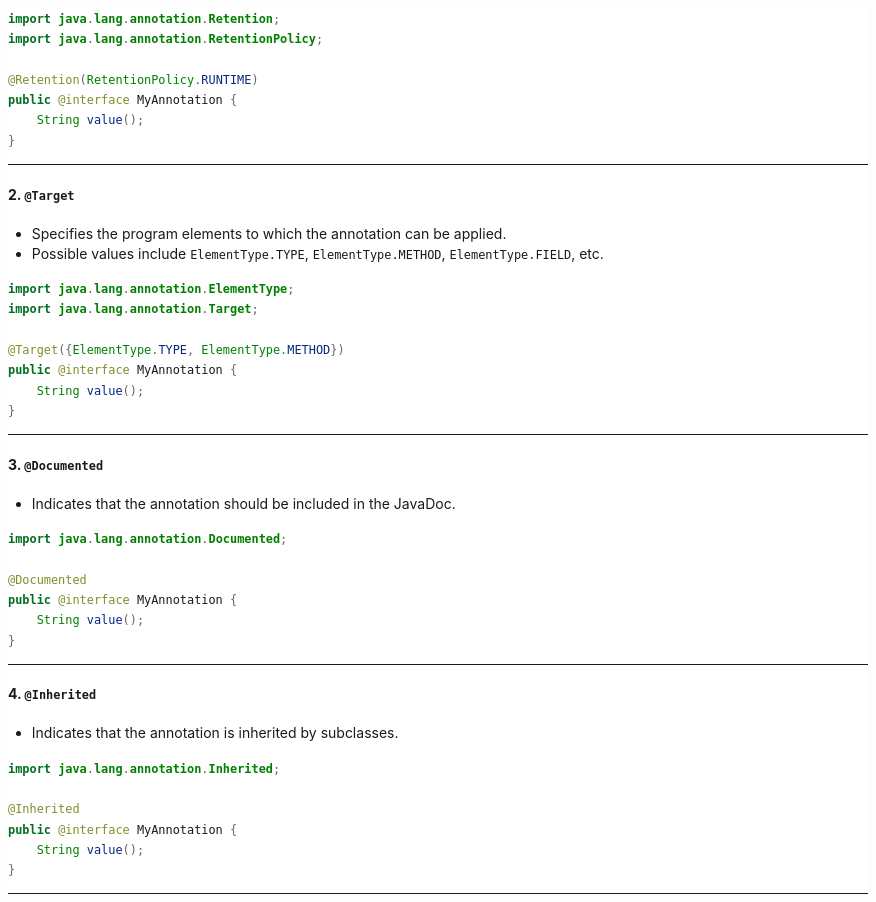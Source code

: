```java
import java.lang.annotation.Retention;
import java.lang.annotation.RetentionPolicy;

@Retention(RetentionPolicy.RUNTIME)
public @interface MyAnnotation {
    String value();
}
```

---

#### **2. `@Target`**
- Specifies the program elements to which the annotation can be applied.
- Possible values include `ElementType.TYPE`, `ElementType.METHOD`, `ElementType.FIELD`, etc.

```java
import java.lang.annotation.ElementType;
import java.lang.annotation.Target;

@Target({ElementType.TYPE, ElementType.METHOD})
public @interface MyAnnotation {
    String value();
}
```

---

#### **3. `@Documented`**
- Indicates that the annotation should be included in the JavaDoc.

```java
import java.lang.annotation.Documented;

@Documented
public @interface MyAnnotation {
    String value();
}
```

---

#### **4. `@Inherited`**
- Indicates that the annotation is inherited by subclasses.

```java
import java.lang.annotation.Inherited;

@Inherited
public @interface MyAnnotation {
    String value();
}
```

---
